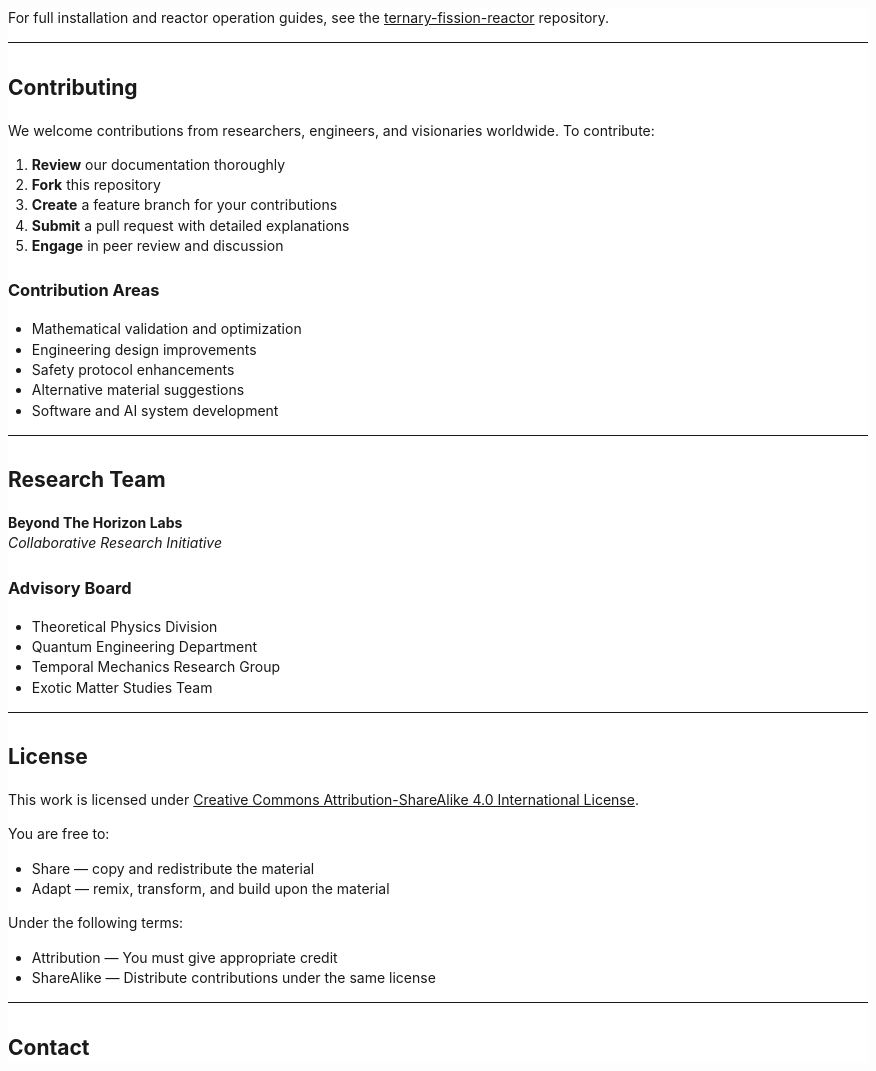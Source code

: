 For full installation and reactor operation guides, see the [ternary-fission-reactor](https://github.com/davestj/ternary-fission-reactor) repository.

---

## Contributing

We welcome contributions from researchers, engineers, and visionaries worldwide. To contribute:

1. **Review** our documentation thoroughly
2. **Fork** this repository
3. **Create** a feature branch for your contributions
4. **Submit** a pull request with detailed explanations
5. **Engage** in peer review and discussion

### Contribution Areas
- Mathematical validation and optimization
- Engineering design improvements
- Safety protocol enhancements
- Alternative material suggestions
- Software and AI system development

---

## Research Team

**Beyond The Horizon Labs**  
*Collaborative Research Initiative*

### Advisory Board
- Theoretical Physics Division
- Quantum Engineering Department
- Temporal Mechanics Research Group
- Exotic Matter Studies Team

---

## License

This work is licensed under [Creative Commons Attribution-ShareAlike 4.0 International License](https://creativecommons.org/licenses/by-sa/4.0/).

You are free to:
- Share — copy and redistribute the material
- Adapt — remix, transform, and build upon the material

Under the following terms:
- Attribution — You must give appropriate credit
- ShareAlike — Distribute contributions under the same license

---

## Contact
